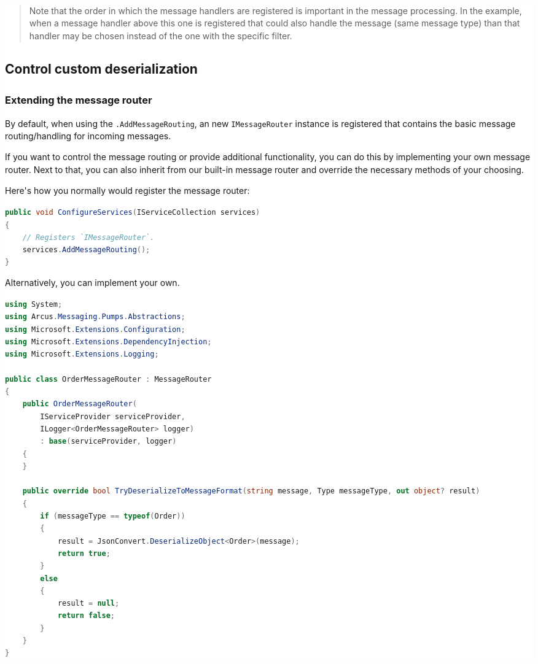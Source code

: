 > Note that the order in which the message handlers are registered is important in the message processing.
> In the example, when a message handler above this one is registered that could also handle the message (same message type) than that handler may be chosen instead of the one with the specific filter.

## Control custom deserialization

### Extending the message router

By default, when using the `.AddMessageRouting`, an new `IMessageRouter` instance is registered that contains the basic message routing/handling for incoming messages.

If you want to control the message routing or provide additional functionality, you can do this by implementing your own message router. Next to that, you can also inherit from our built-in message router and override the necessary methods of your choosing.

Here's how you normally would register the message router:

```csharp
public void ConfigureServices(IServiceCollection services)
{
    // Registers `IMessageRouter`.
    services.AddMessageRouting();
}
```

Alternatively, you can implement your own.

```csharp
using System;
using Arcus.Messaging.Pumps.Abstractions;
using Microsoft.Extensions.Configuration;
using Microsoft.Extensions.DependencyInjection;
using Microsoft.Extensions.Logging;

public class OrderMessageRouter : MessageRouter
{
    public OrderMessageRouter(
        IServiceProvider serviceProvider, 
        ILogger<OrderMessageRouter> logger)
        : base(serviceProvider, logger)
    {
    }

    public override bool TryDeserializeToMessageFormat(string message, Type messageType, out object? result)
    {
        if (messageType == typeof(Order))
        {
            result = JsonConvert.DeserializeObject<Order>(message);
            return true;
        }
        else
        {
            result = null;
            return false;
        }
    }
}
```
